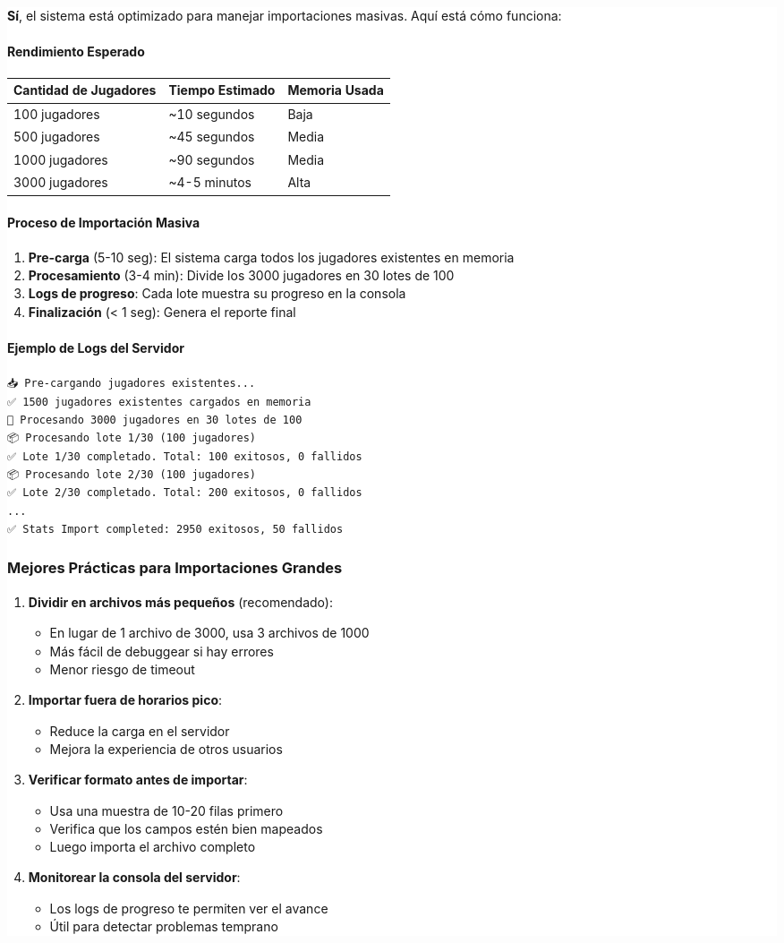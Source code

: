 **Sí**, el sistema está optimizado para manejar importaciones masivas. Aquí está cómo funciona:

#### Rendimiento Esperado

| Cantidad de Jugadores | Tiempo Estimado | Memoria Usada |
|-----------------------|-----------------|---------------|
| 100 jugadores | ~10 segundos | Baja |
| 500 jugadores | ~45 segundos | Media |
| 1000 jugadores | ~90 segundos | Media |
| 3000 jugadores | ~4-5 minutos | Alta |

#### Proceso de Importación Masiva

1. **Pre-carga** (5-10 seg): El sistema carga todos los jugadores existentes en memoria
2. **Procesamiento** (3-4 min): Divide los 3000 jugadores en 30 lotes de 100
3. **Logs de progreso**: Cada lote muestra su progreso en la consola
4. **Finalización** (< 1 seg): Genera el reporte final

#### Ejemplo de Logs del Servidor

```
📥 Pre-cargando jugadores existentes...
✅ 1500 jugadores existentes cargados en memoria
🔄 Procesando 3000 jugadores en 30 lotes de 100
📦 Procesando lote 1/30 (100 jugadores)
✅ Lote 1/30 completado. Total: 100 exitosos, 0 fallidos
📦 Procesando lote 2/30 (100 jugadores)
✅ Lote 2/30 completado. Total: 200 exitosos, 0 fallidos
...
✅ Stats Import completed: 2950 exitosos, 50 fallidos
```

### Mejores Prácticas para Importaciones Grandes

1. **Dividir en archivos más pequeños** (recomendado):
   - En lugar de 1 archivo de 3000, usa 3 archivos de 1000
   - Más fácil de debuggear si hay errores
   - Menor riesgo de timeout

2. **Importar fuera de horarios pico**:
   - Reduce la carga en el servidor
   - Mejora la experiencia de otros usuarios

3. **Verificar formato antes de importar**:
   - Usa una muestra de 10-20 filas primero
   - Verifica que los campos estén bien mapeados
   - Luego importa el archivo completo

4. **Monitorear la consola del servidor**:
   - Los logs de progreso te permiten ver el avance
   - Útil para detectar problemas temprano
